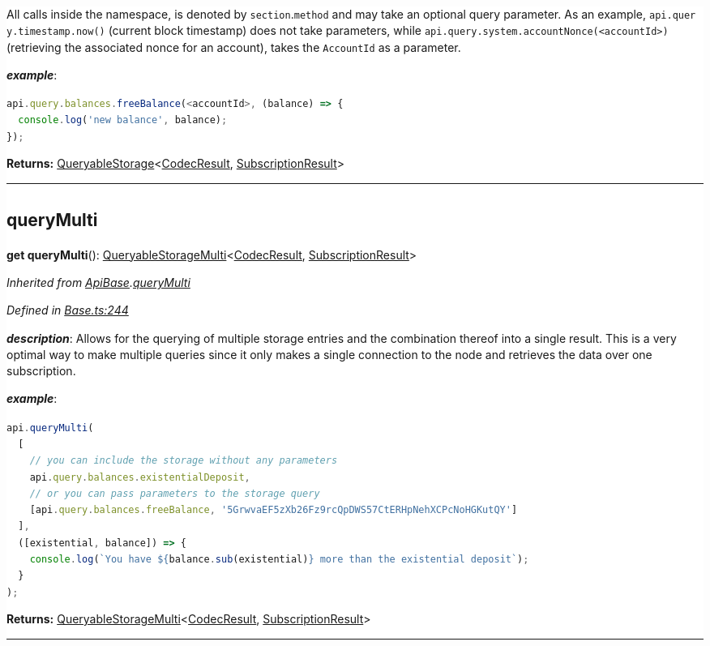 All calls inside the namespace, is denoted by `section`.`method` and may take an optional query parameter. As an example, `api.query.timestamp.now()` (current block timestamp) does not take parameters, while `api.query.system.accountNonce(<accountId>)` (retrieving the associated nonce for an account), takes the `AccountId` as a parameter.

*__example__*:   

```javascript
api.query.balances.freeBalance(<accountId>, (balance) => {
  console.log('new balance', balance);
});
```

**Returns:** [QueryableStorage](_types_.queryablestorage.md)<[CodecResult](../modules/_promise_types_.md#codecresult), [SubscriptionResult](../modules/_promise_types_.md#subscriptionresult)>

___
<a id="querymulti"></a>

##  queryMulti

**get queryMulti**(): [QueryableStorageMulti](../modules/_types_.md#queryablestoragemulti)<[CodecResult](../modules/_promise_types_.md#codecresult), [SubscriptionResult](../modules/_promise_types_.md#subscriptionresult)>

*Inherited from [ApiBase](../classes/_base_.apibase.md).[queryMulti](../classes/_base_.apibase.md#querymulti)*

*Defined in [Base.ts:244](https://github.com/polkadot-js/api/blob/f9e8aed/packages/api/src/Base.ts#L244)*

*__description__*: Allows for the querying of multiple storage entries and the combination thereof into a single result. This is a very optimal way to make multiple queries since it only makes a single connection to the node and retrieves the data over one subscription.

*__example__*:   

```javascript
api.queryMulti(
  [
    // you can include the storage without any parameters
    api.query.balances.existentialDeposit,
    // or you can pass parameters to the storage query
    [api.query.balances.freeBalance, '5GrwvaEF5zXb26Fz9rcQpDWS57CtERHpNehXCPcNoHGKutQY']
  ],
  ([existential, balance]) => {
    console.log(`You have ${balance.sub(existential)} more than the existential deposit`);
  }
);
```

**Returns:** [QueryableStorageMulti](../modules/_types_.md#queryablestoragemulti)<[CodecResult](../modules/_promise_types_.md#codecresult), [SubscriptionResult](../modules/_promise_types_.md#subscriptionresult)>

___
<a id="rpc"></a>
